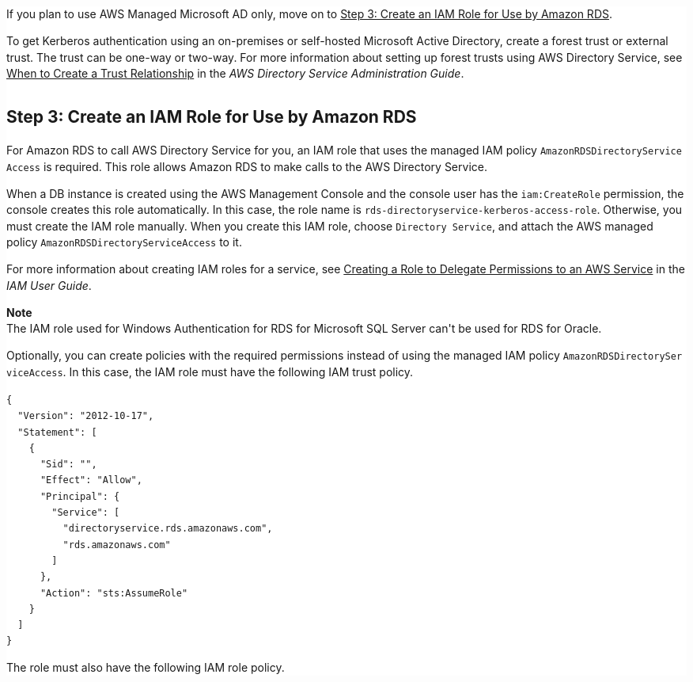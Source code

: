 If you plan to use AWS Managed Microsoft AD only, move on to [Step 3: Create an IAM Role for Use by Amazon RDS](#oracle-kerberos-setting-up.CreateIAMRole)\.

To get Kerberos authentication using an on\-premises or self\-hosted Microsoft Active Directory, create a forest trust or external trust\. The trust can be one\-way or two\-way\. For more information about setting up forest trusts using AWS Directory Service, see [When to Create a Trust Relationship](https://docs.aws.amazon.com/directoryservice/latest/admin-guide/ms_ad_setup_trust.html) in the *AWS Directory Service Administration Guide*\.

## Step 3: Create an IAM Role for Use by Amazon RDS<a name="oracle-kerberos-setting-up.CreateIAMRole"></a>

For Amazon RDS to call AWS Directory Service for you, an IAM role that uses the managed IAM policy `AmazonRDSDirectoryServiceAccess` is required\. This role allows Amazon RDS to make calls to the AWS Directory Service\.

When a DB instance is created using the AWS Management Console and the console user has the `iam:CreateRole` permission, the console creates this role automatically\. In this case, the role name is `rds-directoryservice-kerberos-access-role`\. Otherwise, you must create the IAM role manually\. When you create this IAM role, choose `Directory Service`, and attach the AWS managed policy `AmazonRDSDirectoryServiceAccess` to it\.

For more information about creating IAM roles for a service, see [Creating a Role to Delegate Permissions to an AWS Service](https://docs.aws.amazon.com/IAM/latest/UserGuide/id_roles_create_for-service.html) in the *IAM User Guide*\.

**Note**  
The IAM role used for Windows Authentication for RDS for Microsoft SQL Server can't be used for RDS for Oracle\.

Optionally, you can create policies with the required permissions instead of using the managed IAM policy `AmazonRDSDirectoryServiceAccess`\. In this case, the IAM role must have the following IAM trust policy\.

```
{
  "Version": "2012-10-17",
  "Statement": [
    {
      "Sid": "",
      "Effect": "Allow",
      "Principal": {
        "Service": [
          "directoryservice.rds.amazonaws.com",
          "rds.amazonaws.com"
        ]
      },
      "Action": "sts:AssumeRole"
    }
  ]
}
```

The role must also have the following IAM role policy\.
